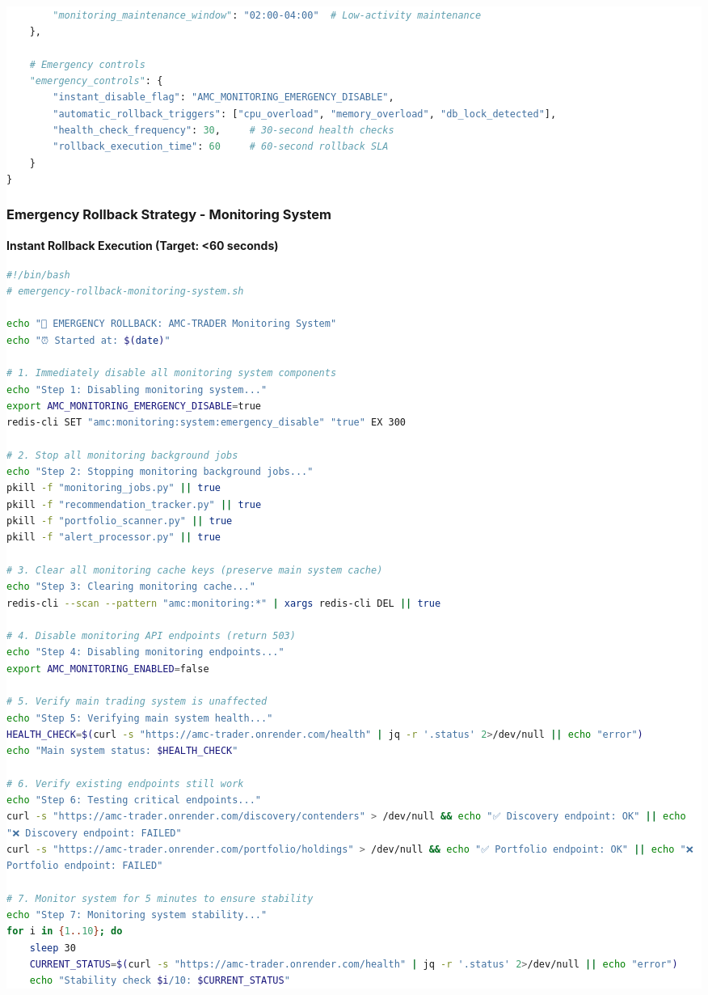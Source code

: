 ```python
        "monitoring_maintenance_window": "02:00-04:00"  # Low-activity maintenance
    },
    
    # Emergency controls
    "emergency_controls": {
        "instant_disable_flag": "AMC_MONITORING_EMERGENCY_DISABLE",
        "automatic_rollback_triggers": ["cpu_overload", "memory_overload", "db_lock_detected"],
        "health_check_frequency": 30,     # 30-second health checks
        "rollback_execution_time": 60     # 60-second rollback SLA
    }
}
```

### Emergency Rollback Strategy - Monitoring System

**Instant Rollback Execution (Target: <60 seconds)**

```bash
#!/bin/bash
# emergency-rollback-monitoring-system.sh

echo "🚨 EMERGENCY ROLLBACK: AMC-TRADER Monitoring System"
echo "⏰ Started at: $(date)"

# 1. Immediately disable all monitoring system components
echo "Step 1: Disabling monitoring system..."
export AMC_MONITORING_EMERGENCY_DISABLE=true
redis-cli SET "amc:monitoring:system:emergency_disable" "true" EX 300

# 2. Stop all monitoring background jobs
echo "Step 2: Stopping monitoring background jobs..."
pkill -f "monitoring_jobs.py" || true
pkill -f "recommendation_tracker.py" || true  
pkill -f "portfolio_scanner.py" || true
pkill -f "alert_processor.py" || true

# 3. Clear all monitoring cache keys (preserve main system cache)
echo "Step 3: Clearing monitoring cache..."
redis-cli --scan --pattern "amc:monitoring:*" | xargs redis-cli DEL || true

# 4. Disable monitoring API endpoints (return 503)
echo "Step 4: Disabling monitoring endpoints..."
export AMC_MONITORING_ENABLED=false

# 5. Verify main trading system is unaffected
echo "Step 5: Verifying main system health..."
HEALTH_CHECK=$(curl -s "https://amc-trader.onrender.com/health" | jq -r '.status' 2>/dev/null || echo "error")
echo "Main system status: $HEALTH_CHECK"

# 6. Verify existing endpoints still work
echo "Step 6: Testing critical endpoints..."
curl -s "https://amc-trader.onrender.com/discovery/contenders" > /dev/null && echo "✅ Discovery endpoint: OK" || echo "❌ Discovery endpoint: FAILED"
curl -s "https://amc-trader.onrender.com/portfolio/holdings" > /dev/null && echo "✅ Portfolio endpoint: OK" || echo "❌ Portfolio endpoint: FAILED"  

# 7. Monitor system for 5 minutes to ensure stability
echo "Step 7: Monitoring system stability..."
for i in {1..10}; do
    sleep 30
    CURRENT_STATUS=$(curl -s "https://amc-trader.onrender.com/health" | jq -r '.status' 2>/dev/null || echo "error")
    echo "Stability check $i/10: $CURRENT_STATUS"
```
